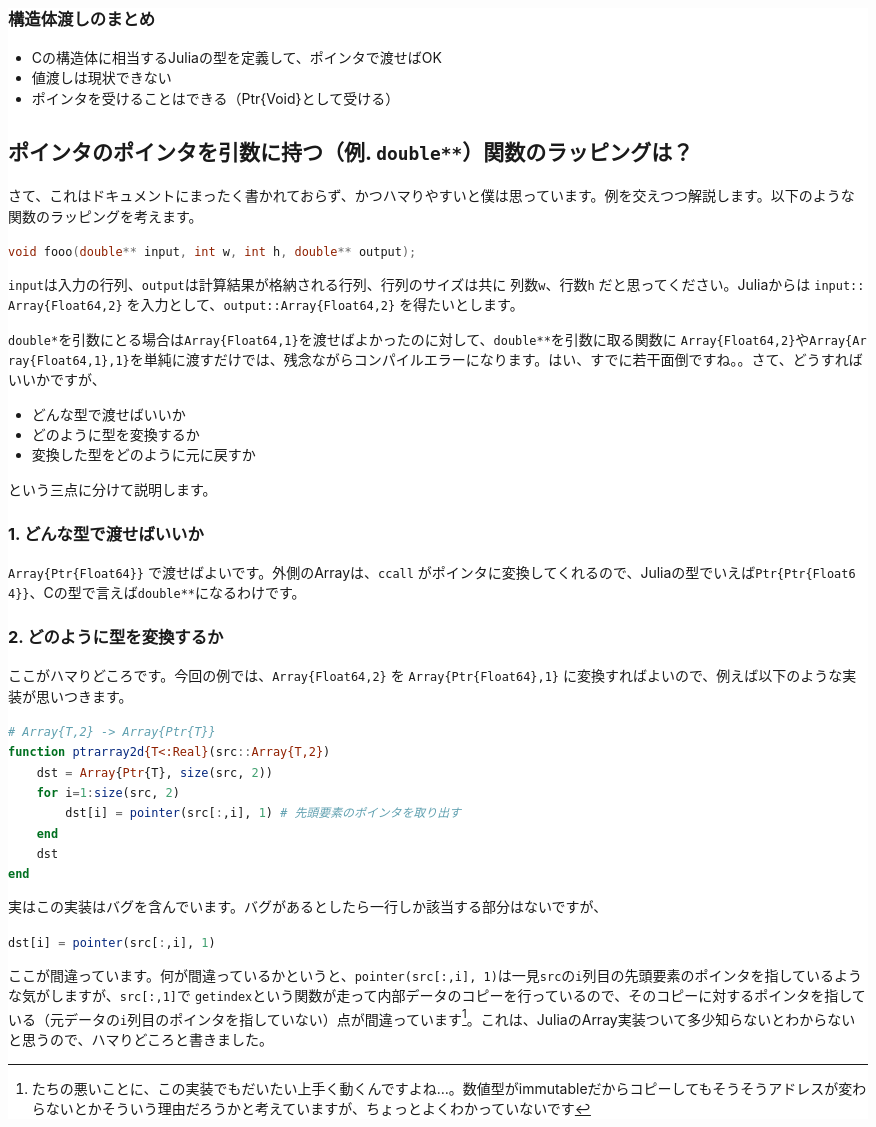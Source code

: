 ### 構造体渡しのまとめ

- Cの構造体に相当するJuliaの型を定義して、ポインタで渡せばOK
- 値渡しは現状できない
- ポインタを受けることはできる（Ptr{Void}として受ける）

## ポインタのポインタを引数に持つ（例. `double**`）関数のラッピングは？

さて、これはドキュメントにまったく書かれておらず、かつハマりやすいと僕は思っています。例を交えつつ解説します。以下のような関数のラッピングを考えます。

```c
void fooo(double** input, int w, int h, double** output);
```

`input`は入力の行列、`output`は計算結果が格納される行列、行列のサイズは共に 列数`w`、行数`h` だと思ってください。Juliaからは `input::Array{Float64,2}` を入力として、`output::Array{Float64,2}` を得たいとします。

`double*`を引数にとる場合は`Array{Float64,1}`を渡せばよかったのに対して、`double**`を引数に取る関数に `Array{Float64,2}`や`Array{Array{Float64,1},1}`を単純に渡すだけでは、残念ながらコンパイルエラーになります。はい、すでに若干面倒ですね。。さて、どうすればいいかですが、

- どんな型で渡せばいいか
- どのように型を変換するか
- 変換した型をどのように元に戻すか

という三点に分けて説明します。

### 1. どんな型で渡せばいいか

`Array{Ptr{Float64}}` で渡せばよいです。外側のArrayは、`ccall` がポインタに変換してくれるので、Juliaの型でいえば`Ptr{Ptr{Float64}}`、Cの型で言えば`double**`になるわけです。

### 2. どのように型を変換するか

ここがハマりどころです。今回の例では、`Array{Float64,2}` を `Array{Ptr{Float64},1}` に変換すればよいので、例えば以下のような実装が思いつきます。

```julia
# Array{T,2} -> Array{Ptr{T}}
function ptrarray2d{T<:Real}(src::Array{T,2})
    dst = Array{Ptr{T}, size(src, 2))
    for i=1:size(src, 2)
        dst[i] = pointer(src[:,i], 1) # 先頭要素のポインタを取り出す
    end
    dst
end
```

実はこの実装はバグを含んでいます。バグがあるとしたら一行しか該当する部分はないですが、

```julia
dst[i] = pointer(src[:,i], 1)
```

ここが間違っています。何が間違っているかというと、`pointer(src[:,i], 1)`は一見`src`の`i`列目の先頭要素のポインタを指しているような気がしますが、`src[:,1]`で `getindex`という関数が走って内部データのコピーを行っているので、そのコピーに対するポインタを指している（元データの`i`列目のポインタを指していない）点が間違っています[^2]。これは、JuliaのArray実装ついて多少知らないとわからないと思うので、ハマりどころと書きました。

[^2]: たちの悪いことに、この実装でもだいたい上手く動くんですよね…。数値型がimmutableだからコピーしてもそうそうアドレスが変わらないとかそういう理由だろうかと考えていますが、ちょっとよくわかっていないです


[^1]: immutableでなければいけない理由はまだよくわかっていないのですが、少なくとも [#8948](https://github.com/JuliaLang/julia/pull/8948) にはそう書いてあります
[^3]: ArrayとSubArrayの使い分けはどうすればいいのか、それぞれどういう目的で作られたのか等、僕も勉強中で理解が曖昧なため説明できません、すみません。